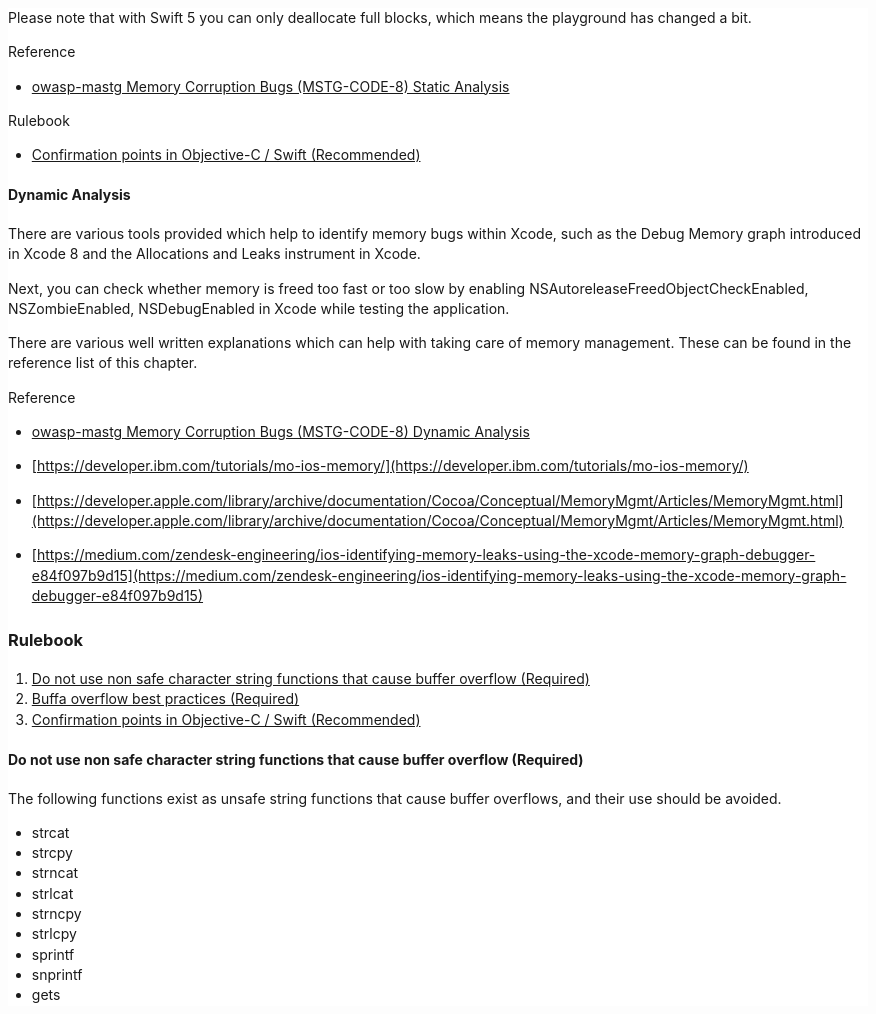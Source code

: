 Please note that with Swift 5 you can only deallocate full blocks, which means the playground has changed a bit.

Reference
* [owasp-mastg Memory Corruption Bugs (MSTG-CODE-8) Static Analysis](https://github.com/OWASP/owasp-mastg/blob/v1.5.0/Document/0x06i-Testing-Code-Quality-and-Build-Settings.md#static-analysis-6)

Rulebook
* [Confirmation points in Objective-C / Swift (Recommended)](#confirmation-points-in-objective-c--swift-recommended)

#### Dynamic Analysis
There are various tools provided which help to identify memory bugs within Xcode, such as the Debug Memory graph introduced in Xcode 8 and the Allocations and Leaks instrument in Xcode.

Next, you can check whether memory is freed too fast or too slow by enabling NSAutoreleaseFreedObjectCheckEnabled, NSZombieEnabled, NSDebugEnabled in Xcode while testing the application.

There are various well written explanations which can help with taking care of memory management. These can be found in the reference list of this chapter.

Reference
* [owasp-mastg Memory Corruption Bugs (MSTG-CODE-8) Dynamic Analysis](https://github.com/OWASP/owasp-mastg/blob/v1.5.0/Document/0x06i-Testing-Code-Quality-and-Build-Settings.md#dynamic-analysis-4)

* [https://developer.ibm.com/tutorials/mo-ios-memory/](https://developer.ibm.com/tutorials/mo-ios-memory/)

* [https://developer.apple.com/library/archive/documentation/Cocoa/Conceptual/MemoryMgmt/Articles/MemoryMgmt.html](https://developer.apple.com/library/archive/documentation/Cocoa/Conceptual/MemoryMgmt/Articles/MemoryMgmt.html)

* [https://medium.com/zendesk-engineering/ios-identifying-memory-leaks-using-the-xcode-memory-graph-debugger-e84f097b9d15](https://medium.com/zendesk-engineering/ios-identifying-memory-leaks-using-the-xcode-memory-graph-debugger-e84f097b9d15)


### Rulebook
1. [Do not use non safe character string functions that cause buffer overflow (Required)](#do-not-use-non-safe-character-string-functions-that-cause-buffer-overflow-required)
1. [Buffa overflow best practices (Required)](#buffa-overflow-best-practices-required)
1. [Confirmation points in Objective-C / Swift (Recommended)](#confirmation-points-in-objective-c--swift-recommended)

#### Do not use non safe character string functions that cause buffer overflow (Required)
The following functions exist as unsafe string functions that cause buffer overflows, and their use should be avoided.

* strcat
* strcpy
* strncat
* strlcat
* strncpy
* strlcpy
* sprintf
* snprintf
* gets
